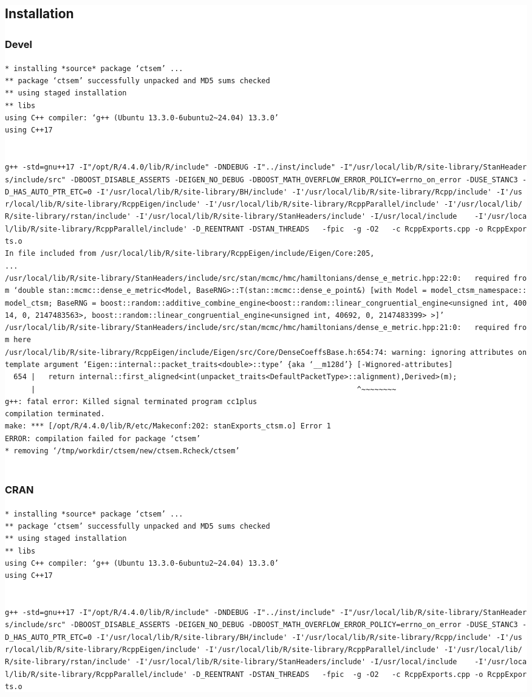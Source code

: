 ## Installation

### Devel

```
* installing *source* package ‘ctsem’ ...
** package ‘ctsem’ successfully unpacked and MD5 sums checked
** using staged installation
** libs
using C++ compiler: ‘g++ (Ubuntu 13.3.0-6ubuntu2~24.04) 13.3.0’
using C++17


g++ -std=gnu++17 -I"/opt/R/4.4.0/lib/R/include" -DNDEBUG -I"../inst/include" -I"/usr/local/lib/R/site-library/StanHeaders/include/src" -DBOOST_DISABLE_ASSERTS -DEIGEN_NO_DEBUG -DBOOST_MATH_OVERFLOW_ERROR_POLICY=errno_on_error -DUSE_STANC3 -D_HAS_AUTO_PTR_ETC=0 -I'/usr/local/lib/R/site-library/BH/include' -I'/usr/local/lib/R/site-library/Rcpp/include' -I'/usr/local/lib/R/site-library/RcppEigen/include' -I'/usr/local/lib/R/site-library/RcppParallel/include' -I'/usr/local/lib/R/site-library/rstan/include' -I'/usr/local/lib/R/site-library/StanHeaders/include' -I/usr/local/include    -I'/usr/local/lib/R/site-library/RcppParallel/include' -D_REENTRANT -DSTAN_THREADS   -fpic  -g -O2   -c RcppExports.cpp -o RcppExports.o
In file included from /usr/local/lib/R/site-library/RcppEigen/include/Eigen/Core:205,
...
/usr/local/lib/R/site-library/StanHeaders/include/src/stan/mcmc/hmc/hamiltonians/dense_e_metric.hpp:22:0:   required from ‘double stan::mcmc::dense_e_metric<Model, BaseRNG>::T(stan::mcmc::dense_e_point&) [with Model = model_ctsm_namespace::model_ctsm; BaseRNG = boost::random::additive_combine_engine<boost::random::linear_congruential_engine<unsigned int, 40014, 0, 2147483563>, boost::random::linear_congruential_engine<unsigned int, 40692, 0, 2147483399> >]’
/usr/local/lib/R/site-library/StanHeaders/include/src/stan/mcmc/hmc/hamiltonians/dense_e_metric.hpp:21:0:   required from here
/usr/local/lib/R/site-library/RcppEigen/include/Eigen/src/Core/DenseCoeffsBase.h:654:74: warning: ignoring attributes on template argument ‘Eigen::internal::packet_traits<double>::type’ {aka ‘__m128d’} [-Wignored-attributes]
  654 |   return internal::first_aligned<int(unpacket_traits<DefaultPacketType>::alignment),Derived>(m);
      |                                                                          ^~~~~~~~~
g++: fatal error: Killed signal terminated program cc1plus
compilation terminated.
make: *** [/opt/R/4.4.0/lib/R/etc/Makeconf:202: stanExports_ctsm.o] Error 1
ERROR: compilation failed for package ‘ctsem’
* removing ‘/tmp/workdir/ctsem/new/ctsem.Rcheck/ctsem’


```
### CRAN

```
* installing *source* package ‘ctsem’ ...
** package ‘ctsem’ successfully unpacked and MD5 sums checked
** using staged installation
** libs
using C++ compiler: ‘g++ (Ubuntu 13.3.0-6ubuntu2~24.04) 13.3.0’
using C++17


g++ -std=gnu++17 -I"/opt/R/4.4.0/lib/R/include" -DNDEBUG -I"../inst/include" -I"/usr/local/lib/R/site-library/StanHeaders/include/src" -DBOOST_DISABLE_ASSERTS -DEIGEN_NO_DEBUG -DBOOST_MATH_OVERFLOW_ERROR_POLICY=errno_on_error -DUSE_STANC3 -D_HAS_AUTO_PTR_ETC=0 -I'/usr/local/lib/R/site-library/BH/include' -I'/usr/local/lib/R/site-library/Rcpp/include' -I'/usr/local/lib/R/site-library/RcppEigen/include' -I'/usr/local/lib/R/site-library/RcppParallel/include' -I'/usr/local/lib/R/site-library/rstan/include' -I'/usr/local/lib/R/site-library/StanHeaders/include' -I/usr/local/include    -I'/usr/local/lib/R/site-library/RcppParallel/include' -D_REENTRANT -DSTAN_THREADS   -fpic  -g -O2   -c RcppExports.cpp -o RcppExports.o
```